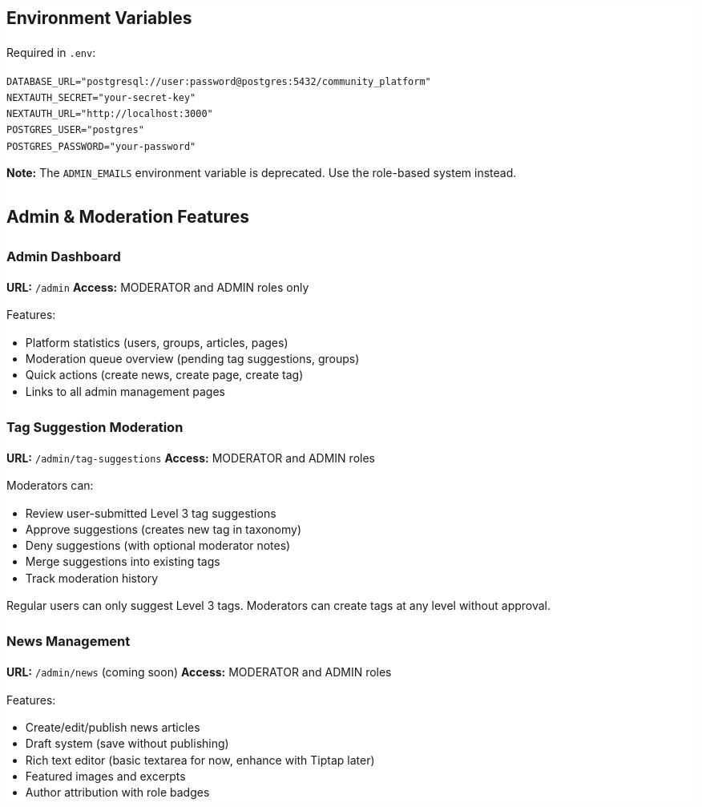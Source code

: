 ## Environment Variables

Required in `.env`:
```
DATABASE_URL="postgresql://user:password@postgres:5432/community_platform"
NEXTAUTH_SECRET="your-secret-key"
NEXTAUTH_URL="http://localhost:3000"
POSTGRES_USER="postgres"
POSTGRES_PASSWORD="your-password"
```

**Note:** The `ADMIN_EMAILS` environment variable is deprecated. Use the role-based system instead.

## Admin & Moderation Features

### Admin Dashboard

**URL:** `/admin`
**Access:** MODERATOR and ADMIN roles only

Features:
- Platform statistics (users, groups, articles, pages)
- Moderation queue overview (pending tag suggestions, groups)
- Quick actions (create news, create page, create tag)
- Links to all admin management pages

### Tag Suggestion Moderation

**URL:** `/admin/tag-suggestions`
**Access:** MODERATOR and ADMIN roles

Moderators can:
- Review user-submitted Level 3 tag suggestions
- Approve suggestions (creates new tag in taxonomy)
- Deny suggestions (with optional moderator notes)
- Merge suggestions into existing tags
- Track moderation history

Regular users can only suggest Level 3 tags. Moderators can create tags at any level without approval.

### News Management

**URL:** `/admin/news` (coming soon)
**Access:** MODERATOR and ADMIN roles

Features:
- Create/edit/publish news articles
- Draft system (save without publishing)
- Rich text editor (basic textarea for now, enhance with Tiptap later)
- Featured images and excerpts
- Author attribution with role badges
